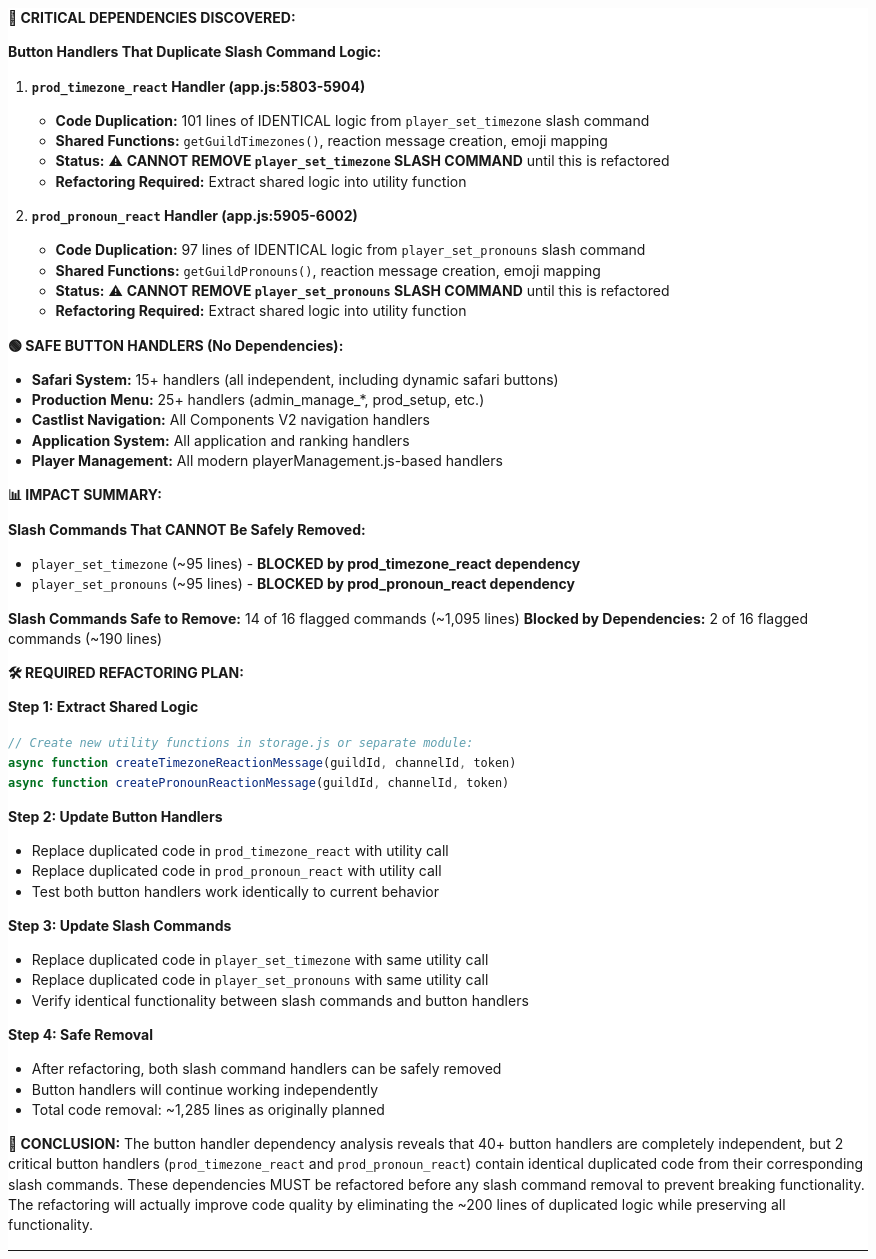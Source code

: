 **🔴 CRITICAL DEPENDENCIES DISCOVERED:**

**Button Handlers That Duplicate Slash Command Logic:**

1. **`prod_timezone_react` Handler (app.js:5803-5904)**
   - **Code Duplication:** 101 lines of IDENTICAL logic from `player_set_timezone` slash command
   - **Shared Functions:** `getGuildTimezones()`, reaction message creation, emoji mapping
   - **Status:** ⚠️ **CANNOT REMOVE `player_set_timezone` SLASH COMMAND** until this is refactored
   - **Refactoring Required:** Extract shared logic into utility function

2. **`prod_pronoun_react` Handler (app.js:5905-6002)**
   - **Code Duplication:** 97 lines of IDENTICAL logic from `player_set_pronouns` slash command  
   - **Shared Functions:** `getGuildPronouns()`, reaction message creation, emoji mapping
   - **Status:** ⚠️ **CANNOT REMOVE `player_set_pronouns` SLASH COMMAND** until this is refactored
   - **Refactoring Required:** Extract shared logic into utility function

**🟢 SAFE BUTTON HANDLERS (No Dependencies):**
- **Safari System:** 15+ handlers (all independent, including dynamic safari buttons)
- **Production Menu:** 25+ handlers (admin_manage_*, prod_setup, etc.)
- **Castlist Navigation:** All Components V2 navigation handlers
- **Application System:** All application and ranking handlers
- **Player Management:** All modern playerManagement.js-based handlers

**📊 IMPACT SUMMARY:**

**Slash Commands That CANNOT Be Safely Removed:**
- `player_set_timezone` (~95 lines) - **BLOCKED by prod_timezone_react dependency**
- `player_set_pronouns` (~95 lines) - **BLOCKED by prod_pronoun_react dependency**

**Slash Commands Safe to Remove:** 14 of 16 flagged commands (~1,095 lines)
**Blocked by Dependencies:** 2 of 16 flagged commands (~190 lines)

**🛠️ REQUIRED REFACTORING PLAN:**

**Step 1: Extract Shared Logic**
```javascript
// Create new utility functions in storage.js or separate module:
async function createTimezoneReactionMessage(guildId, channelId, token)
async function createPronounReactionMessage(guildId, channelId, token)
```

**Step 2: Update Button Handlers**
- Replace duplicated code in `prod_timezone_react` with utility call
- Replace duplicated code in `prod_pronoun_react` with utility call
- Test both button handlers work identically to current behavior

**Step 3: Update Slash Commands**  
- Replace duplicated code in `player_set_timezone` with same utility call
- Replace duplicated code in `player_set_pronouns` with same utility call
- Verify identical functionality between slash commands and button handlers

**Step 4: Safe Removal**
- After refactoring, both slash command handlers can be safely removed
- Button handlers will continue working independently
- Total code removal: ~1,285 lines as originally planned

**🎯 CONCLUSION:**
The button handler dependency analysis reveals that 40+ button handlers are completely independent, but 2 critical button handlers (`prod_timezone_react` and `prod_pronoun_react`) contain identical duplicated code from their corresponding slash commands. These dependencies MUST be refactored before any slash command removal to prevent breaking functionality. The refactoring will actually improve code quality by eliminating the ~200 lines of duplicated logic while preserving all functionality.

---